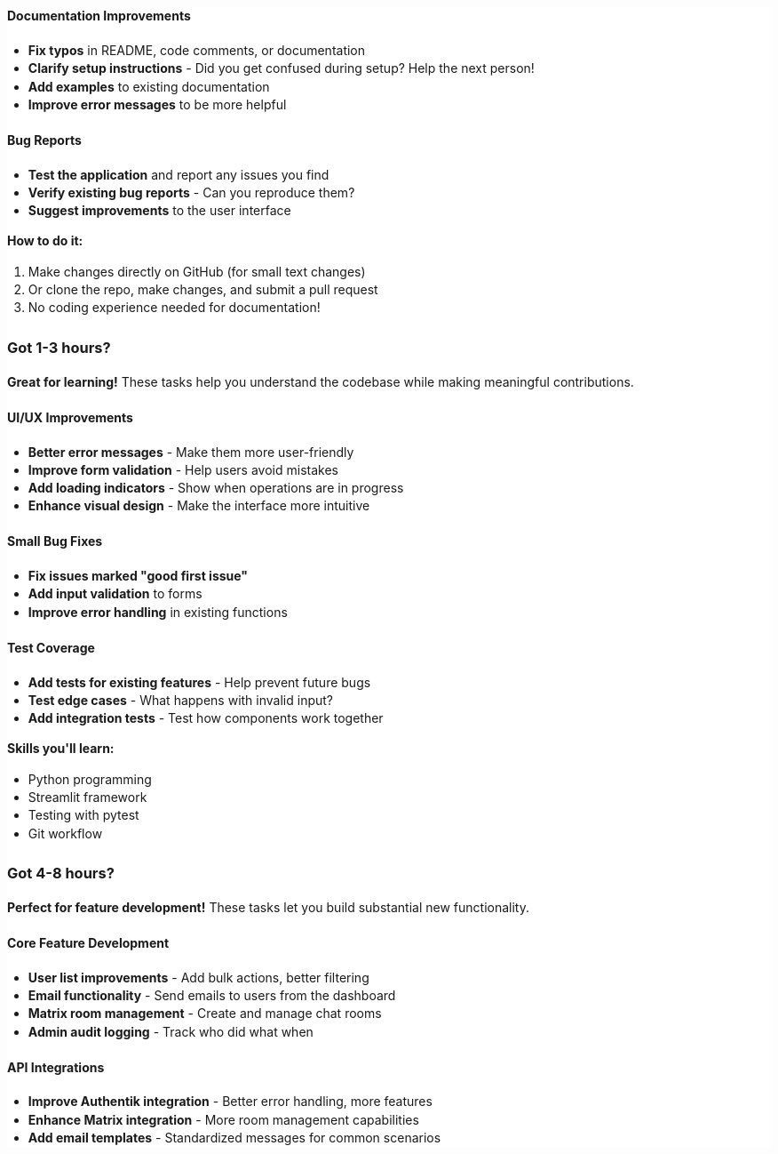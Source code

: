 #### Documentation Improvements
- **Fix typos** in README, code comments, or documentation
- **Clarify setup instructions** - Did you get confused during setup? Help the next person!
- **Add examples** to existing documentation
- **Improve error messages** to be more helpful

#### Bug Reports
- **Test the application** and report any issues you find
- **Verify existing bug reports** - Can you reproduce them?
- **Suggest improvements** to the user interface

**How to do it:**
1. Make changes directly on GitHub (for small text changes)
2. Or clone the repo, make changes, and submit a pull request
3. No coding experience needed for documentation!

### Got 1-3 hours?
**Great for learning!** These tasks help you understand the codebase while making meaningful contributions.

#### UI/UX Improvements
- **Better error messages** - Make them more user-friendly
- **Improve form validation** - Help users avoid mistakes
- **Add loading indicators** - Show when operations are in progress
- **Enhance visual design** - Make the interface more intuitive

#### Small Bug Fixes
- **Fix issues marked "good first issue"**
- **Add input validation** to forms
- **Improve error handling** in existing functions

#### Test Coverage
- **Add tests for existing features** - Help prevent future bugs
- **Test edge cases** - What happens with invalid input?
- **Add integration tests** - Test how components work together

**Skills you'll learn:**
- Python programming
- Streamlit framework
- Testing with pytest
- Git workflow

### Got 4-8 hours?
**Perfect for feature development!** These tasks let you build substantial new functionality.

#### Core Feature Development
- **User list improvements** - Add bulk actions, better filtering
- **Email functionality** - Send emails to users from the dashboard
- **Matrix room management** - Create and manage chat rooms
- **Admin audit logging** - Track who did what when

#### API Integrations
- **Improve Authentik integration** - Better error handling, more features
- **Enhance Matrix integration** - More room management capabilities
- **Add email templates** - Standardized messages for common scenarios
